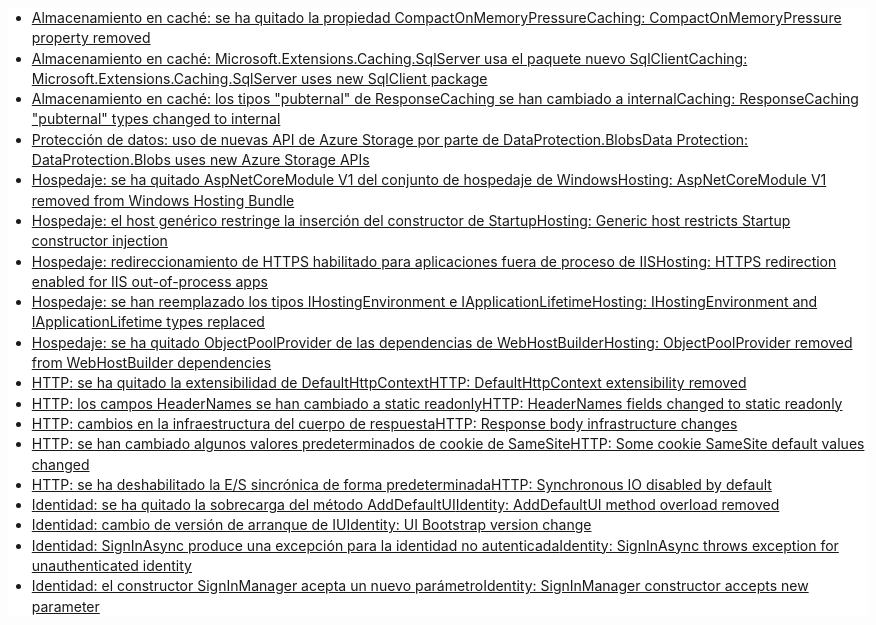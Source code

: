 - [<span data-ttu-id="6583a-115">Almacenamiento en caché: se ha quitado la propiedad CompactOnMemoryPressure</span><span class="sxs-lookup"><span data-stu-id="6583a-115">Caching: CompactOnMemoryPressure property removed</span></span>](#caching-compactonmemorypressure-property-removed)
- [<span data-ttu-id="6583a-116">Almacenamiento en caché: Microsoft.Extensions.Caching.SqlServer usa el paquete nuevo SqlClient</span><span class="sxs-lookup"><span data-stu-id="6583a-116">Caching: Microsoft.Extensions.Caching.SqlServer uses new SqlClient package</span></span>](#caching-microsoftextensionscachingsqlserver-uses-new-sqlclient-package)
- [<span data-ttu-id="6583a-117">Almacenamiento en caché: los tipos "pubternal" de ResponseCaching se han cambiado a internal</span><span class="sxs-lookup"><span data-stu-id="6583a-117">Caching: ResponseCaching "pubternal" types changed to internal</span></span>](#caching-responsecaching-pubternal-types-changed-to-internal)
- [<span data-ttu-id="6583a-118">Protección de datos: uso de nuevas API de Azure Storage por parte de DataProtection.Blobs</span><span class="sxs-lookup"><span data-stu-id="6583a-118">Data Protection: DataProtection.Blobs uses new Azure Storage APIs</span></span>](#data-protection-dataprotectionblobs-uses-new-azure-storage-apis)
- [<span data-ttu-id="6583a-119">Hospedaje: se ha quitado AspNetCoreModule V1 del conjunto de hospedaje de Windows</span><span class="sxs-lookup"><span data-stu-id="6583a-119">Hosting: AspNetCoreModule V1 removed from Windows Hosting Bundle</span></span>](#hosting-aspnetcoremodule-v1-removed-from-windows-hosting-bundle)
- [<span data-ttu-id="6583a-120">Hospedaje: el host genérico restringe la inserción del constructor de Startup</span><span class="sxs-lookup"><span data-stu-id="6583a-120">Hosting: Generic host restricts Startup constructor injection</span></span>](#hosting-generic-host-restricts-startup-constructor-injection)
- [<span data-ttu-id="6583a-121">Hospedaje: redireccionamiento de HTTPS habilitado para aplicaciones fuera de proceso de IIS</span><span class="sxs-lookup"><span data-stu-id="6583a-121">Hosting: HTTPS redirection enabled for IIS out-of-process apps</span></span>](#hosting-https-redirection-enabled-for-iis-out-of-process-apps)
- [<span data-ttu-id="6583a-122">Hospedaje: se han reemplazado los tipos IHostingEnvironment e IApplicationLifetime</span><span class="sxs-lookup"><span data-stu-id="6583a-122">Hosting: IHostingEnvironment and IApplicationLifetime types replaced</span></span>](#hosting-ihostingenvironment-and-iapplicationlifetime-types-marked-obsolete-and-replaced)
- [<span data-ttu-id="6583a-123">Hospedaje: se ha quitado ObjectPoolProvider de las dependencias de WebHostBuilder</span><span class="sxs-lookup"><span data-stu-id="6583a-123">Hosting: ObjectPoolProvider removed from WebHostBuilder dependencies</span></span>](#hosting-objectpoolprovider-removed-from-webhostbuilder-dependencies)
- [<span data-ttu-id="6583a-124">HTTP: se ha quitado la extensibilidad de DefaultHttpContext</span><span class="sxs-lookup"><span data-stu-id="6583a-124">HTTP: DefaultHttpContext extensibility removed</span></span>](#http-defaulthttpcontext-extensibility-removed)
- [<span data-ttu-id="6583a-125">HTTP: los campos HeaderNames se han cambiado a static readonly</span><span class="sxs-lookup"><span data-stu-id="6583a-125">HTTP: HeaderNames fields changed to static readonly</span></span>](#http-headernames-constants-changed-to-static-readonly)
- [<span data-ttu-id="6583a-126">HTTP: cambios en la infraestructura del cuerpo de respuesta</span><span class="sxs-lookup"><span data-stu-id="6583a-126">HTTP: Response body infrastructure changes</span></span>](#http-response-body-infrastructure-changes)
- [<span data-ttu-id="6583a-127">HTTP: se han cambiado algunos valores predeterminados de cookie de SameSite</span><span class="sxs-lookup"><span data-stu-id="6583a-127">HTTP: Some cookie SameSite default values changed</span></span>](#http-some-cookie-samesite-defaults-changed-to-none)
- [<span data-ttu-id="6583a-128">HTTP: se ha deshabilitado la E/S sincrónica de forma predeterminada</span><span class="sxs-lookup"><span data-stu-id="6583a-128">HTTP: Synchronous IO disabled by default</span></span>](#http-synchronous-io-disabled-in-all-servers)
- [<span data-ttu-id="6583a-129">Identidad: se ha quitado la sobrecarga del método AddDefaultUI</span><span class="sxs-lookup"><span data-stu-id="6583a-129">Identity: AddDefaultUI method overload removed</span></span>](#identity-adddefaultui-method-overload-removed)
- [<span data-ttu-id="6583a-130">Identidad: cambio de versión de arranque de IU</span><span class="sxs-lookup"><span data-stu-id="6583a-130">Identity: UI Bootstrap version change</span></span>](#identity-default-bootstrap-version-of-ui-changed)
- [<span data-ttu-id="6583a-131">Identidad: SignInAsync produce una excepción para la identidad no autenticada</span><span class="sxs-lookup"><span data-stu-id="6583a-131">Identity: SignInAsync throws exception for unauthenticated identity</span></span>](#identity-signinasync-throws-exception-for-unauthenticated-identity)
- [<span data-ttu-id="6583a-132">Identidad: el constructor SignInManager acepta un nuevo parámetro</span><span class="sxs-lookup"><span data-stu-id="6583a-132">Identity: SignInManager constructor accepts new parameter</span></span>](#identity-signinmanager-constructor-accepts-new-parameter)